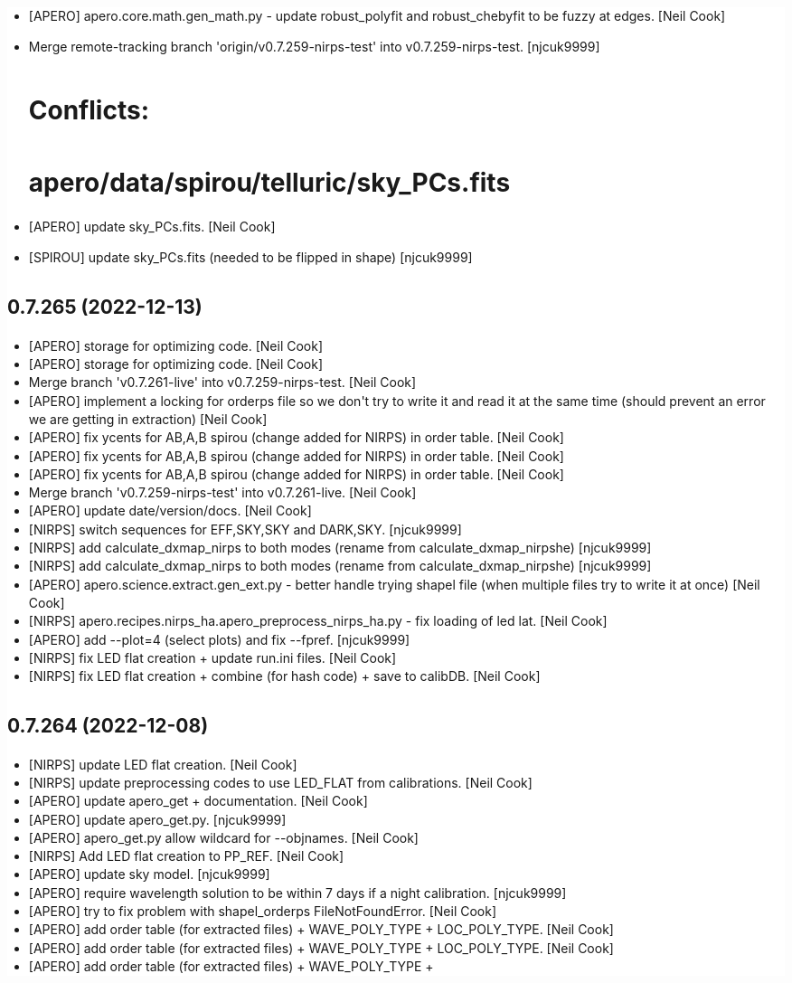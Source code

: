 - [APERO] apero.core.math.gen_math.py - update robust_polyfit and
  robust_chebyfit to be fuzzy at edges. [Neil Cook]
- Merge remote-tracking branch 'origin/v0.7.259-nirps-test' into
  v0.7.259-nirps-test. [njcuk9999]

  # Conflicts:
  #	apero/data/spirou/telluric/sky_PCs.fits
- [APERO] update sky_PCs.fits. [Neil Cook]
- [SPIROU] update sky_PCs.fits (needed to be flipped in shape)
  [njcuk9999]


0.7.265 (2022-12-13)
--------------------
- [APERO] storage for optimizing code. [Neil Cook]
- [APERO] storage for optimizing code. [Neil Cook]
- Merge branch 'v0.7.261-live' into v0.7.259-nirps-test. [Neil Cook]
- [APERO] implement a locking for orderps file so we don't try to write
  it and read it at the same time (should prevent an error we are
  getting in extraction) [Neil Cook]
- [APERO] fix ycents for AB,A,B spirou (change added for NIRPS) in order
  table. [Neil Cook]
- [APERO] fix ycents for AB,A,B spirou (change added for NIRPS) in order
  table. [Neil Cook]
- [APERO] fix ycents for AB,A,B spirou (change added for NIRPS) in order
  table. [Neil Cook]
- Merge branch 'v0.7.259-nirps-test' into v0.7.261-live. [Neil Cook]
- [APERO] update date/version/docs. [Neil Cook]
- [NIRPS] switch sequences for EFF,SKY,SKY and DARK,SKY. [njcuk9999]
- [NIRPS] add calculate_dxmap_nirps to both modes (rename from
  calculate_dxmap_nirpshe) [njcuk9999]
- [NIRPS] add calculate_dxmap_nirps to both modes (rename from
  calculate_dxmap_nirpshe) [njcuk9999]
- [APERO] apero.science.extract.gen_ext.py - better handle trying shapel
  file (when multiple files try to write it at once) [Neil Cook]
- [NIRPS] apero.recipes.nirps_ha.apero_preprocess_nirps_ha.py - fix
  loading of led lat. [Neil Cook]
- [APERO] add --plot=4 (select plots) and fix --fpref. [njcuk9999]
- [NIRPS] fix LED flat creation + update run.ini files. [Neil Cook]
- [NIRPS] fix LED flat creation + combine (for hash code) + save to
  calibDB. [Neil Cook]


0.7.264 (2022-12-08)
--------------------
- [NIRPS] update LED flat creation. [Neil Cook]
- [NIRPS] update preprocessing codes to use LED_FLAT from calibrations.
  [Neil Cook]
- [APERO] update apero_get + documentation. [Neil Cook]
- [APERO] update apero_get.py. [njcuk9999]
- [APERO] apero_get.py allow wildcard for --objnames. [Neil Cook]
- [NIRPS] Add LED flat creation to PP_REF. [Neil Cook]
- [APERO] update sky model. [njcuk9999]
- [APERO] require wavelength solution to be within 7 days if a night
  calibration. [njcuk9999]
- [APERO] try to fix problem with shapel_orderps FileNotFoundError.
  [Neil Cook]
- [APERO] add order table (for extracted files) + WAVE_POLY_TYPE +
  LOC_POLY_TYPE. [Neil Cook]
- [APERO] add order table (for extracted files) + WAVE_POLY_TYPE +
  LOC_POLY_TYPE. [Neil Cook]
- [APERO] add order table (for extracted files) + WAVE_POLY_TYPE +